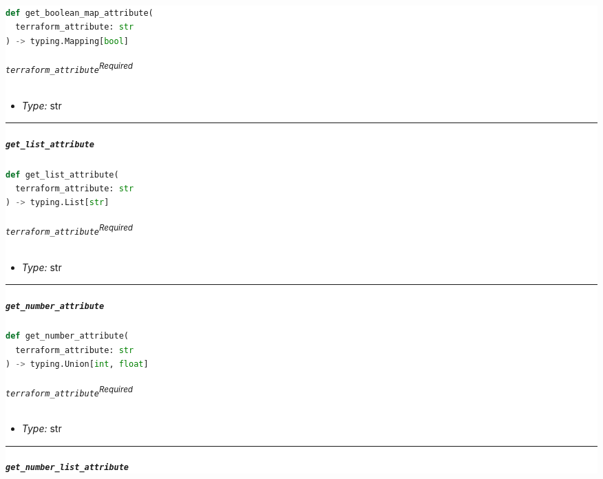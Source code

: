 ```python
def get_boolean_map_attribute(
  terraform_attribute: str
) -> typing.Mapping[bool]
```

###### `terraform_attribute`<sup>Required</sup> <a name="terraform_attribute" id="@cdktf/provider-azurerm.springCloudCustomizedAccelerator.SpringCloudCustomizedAccelerator.getBooleanMapAttribute.parameter.terraformAttribute"></a>

- *Type:* str

---

##### `get_list_attribute` <a name="get_list_attribute" id="@cdktf/provider-azurerm.springCloudCustomizedAccelerator.SpringCloudCustomizedAccelerator.getListAttribute"></a>

```python
def get_list_attribute(
  terraform_attribute: str
) -> typing.List[str]
```

###### `terraform_attribute`<sup>Required</sup> <a name="terraform_attribute" id="@cdktf/provider-azurerm.springCloudCustomizedAccelerator.SpringCloudCustomizedAccelerator.getListAttribute.parameter.terraformAttribute"></a>

- *Type:* str

---

##### `get_number_attribute` <a name="get_number_attribute" id="@cdktf/provider-azurerm.springCloudCustomizedAccelerator.SpringCloudCustomizedAccelerator.getNumberAttribute"></a>

```python
def get_number_attribute(
  terraform_attribute: str
) -> typing.Union[int, float]
```

###### `terraform_attribute`<sup>Required</sup> <a name="terraform_attribute" id="@cdktf/provider-azurerm.springCloudCustomizedAccelerator.SpringCloudCustomizedAccelerator.getNumberAttribute.parameter.terraformAttribute"></a>

- *Type:* str

---

##### `get_number_list_attribute` <a name="get_number_list_attribute" id="@cdktf/provider-azurerm.springCloudCustomizedAccelerator.SpringCloudCustomizedAccelerator.getNumberListAttribute"></a>
